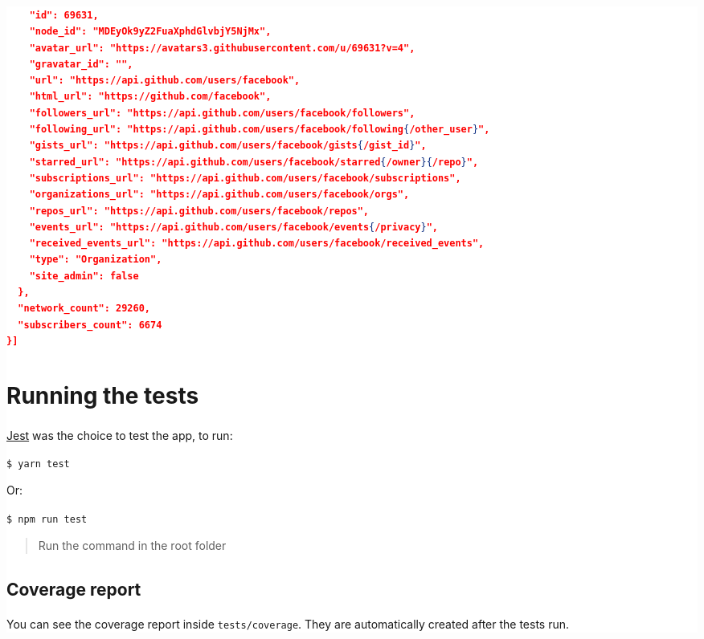 ```json
    "id": 69631,
    "node_id": "MDEyOk9yZ2FuaXphdGlvbjY5NjMx",
    "avatar_url": "https://avatars3.githubusercontent.com/u/69631?v=4",
    "gravatar_id": "",
    "url": "https://api.github.com/users/facebook",
    "html_url": "https://github.com/facebook",
    "followers_url": "https://api.github.com/users/facebook/followers",
    "following_url": "https://api.github.com/users/facebook/following{/other_user}",
    "gists_url": "https://api.github.com/users/facebook/gists{/gist_id}",
    "starred_url": "https://api.github.com/users/facebook/starred{/owner}{/repo}",
    "subscriptions_url": "https://api.github.com/users/facebook/subscriptions",
    "organizations_url": "https://api.github.com/users/facebook/orgs",
    "repos_url": "https://api.github.com/users/facebook/repos",
    "events_url": "https://api.github.com/users/facebook/events{/privacy}",
    "received_events_url": "https://api.github.com/users/facebook/received_events",
    "type": "Organization",
    "site_admin": false
  },
  "network_count": 29260,
  "subscribers_count": 6674
}]
```

# Running the tests
[Jest](https://jestjs.io/) was the choice to test the app, to run:
```
$ yarn test
```
Or:
```
$ npm run test
```
> Run the command in the root folder

## Coverage report
You can see the coverage report inside `tests/coverage`. They are automatically created after the tests run.

